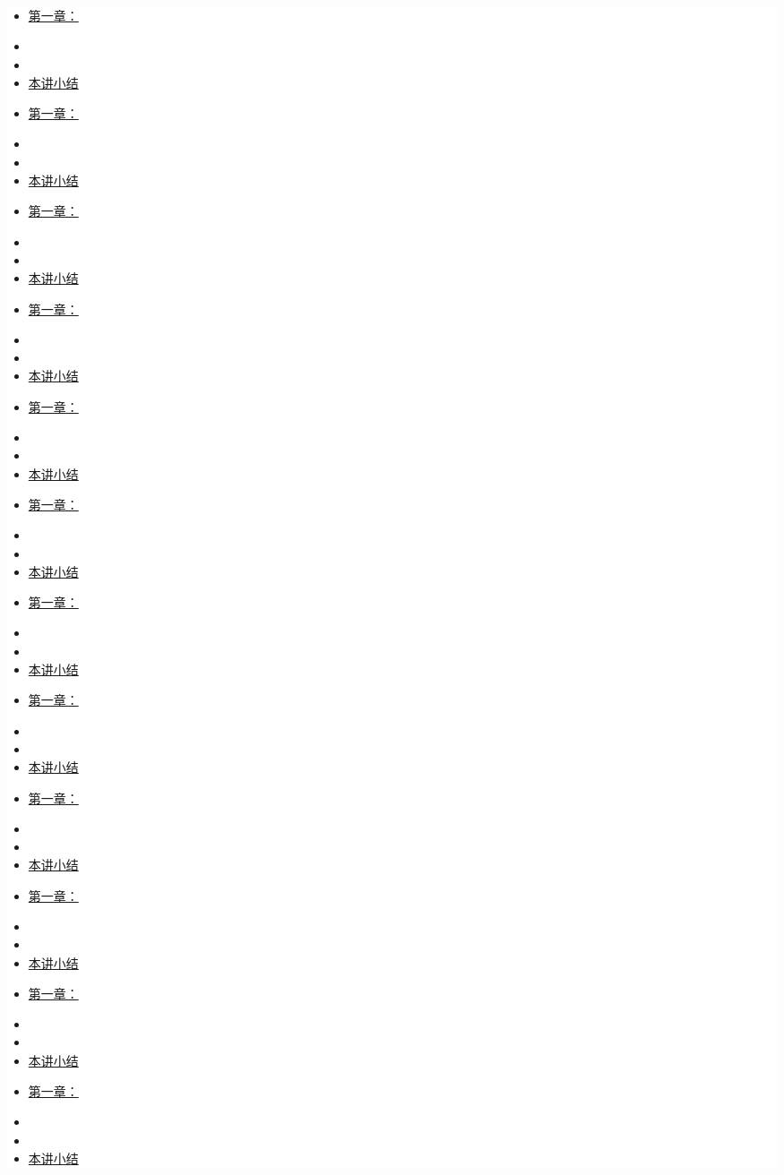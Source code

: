  * [第一章：](book24/README.md)
  - [](book24/meta1.md)
  - [](book24/meta2.md)
  - [本讲小结](book24/sum.md)

 * [第一章：](book25/README.md)
  - [](book25/meta1.md)
  - [](book25/meta2.md)
  - [本讲小结](book25/sum.md)

 * [第一章：](book26/README.md)
  - [](book26/meta1.md)
  - [](book26/meta2.md)
  - [本讲小结](book26/sum.md)

 * [第一章：](book27/README.md)
  - [](book27/meta1.md)
  - [](book27/meta2.md)
  - [本讲小结](book27/sum.md)

 * [第一章：](book28/README.md)
  - [](book28/meta1.md)
  - [](book28/meta2.md)
  - [本讲小结](book28/sum.md)

 * [第一章：](book29/README.md)
  - [](book29/meta1.md)
  - [](book29/meta2.md)
  - [本讲小结](book29/sum.md)

 * [第一章：](book30/README.md)
  - [](book30/meta1.md)
  - [](book30/meta2.md)
  - [本讲小结](book30/sum.md)

 * [第一章：](book31/README.md)
  - [](book31/meta1.md)
  - [](book31/meta2.md)
  - [本讲小结](book31/sum.md)

 * [第一章：](book32/README.md)
  - [](book32/meta1.md)
  - [](book32/meta2.md)
  - [本讲小结](book32/sum.md)

 * [第一章：](book33/README.md)
  - [](book33/meta1.md)
  - [](book33/meta2.md)
  - [本讲小结](book33/sum.md)

 * [第一章：](book34/README.md)
  - [](book34/meta1.md)
  - [](book34/meta2.md)
  - [本讲小结](book34/sum.md)

 * [第一章：](book35/README.md)
  - [](book35/meta1.md)
  - [](book35/meta2.md)
  - [本讲小结](book35/sum.md)
